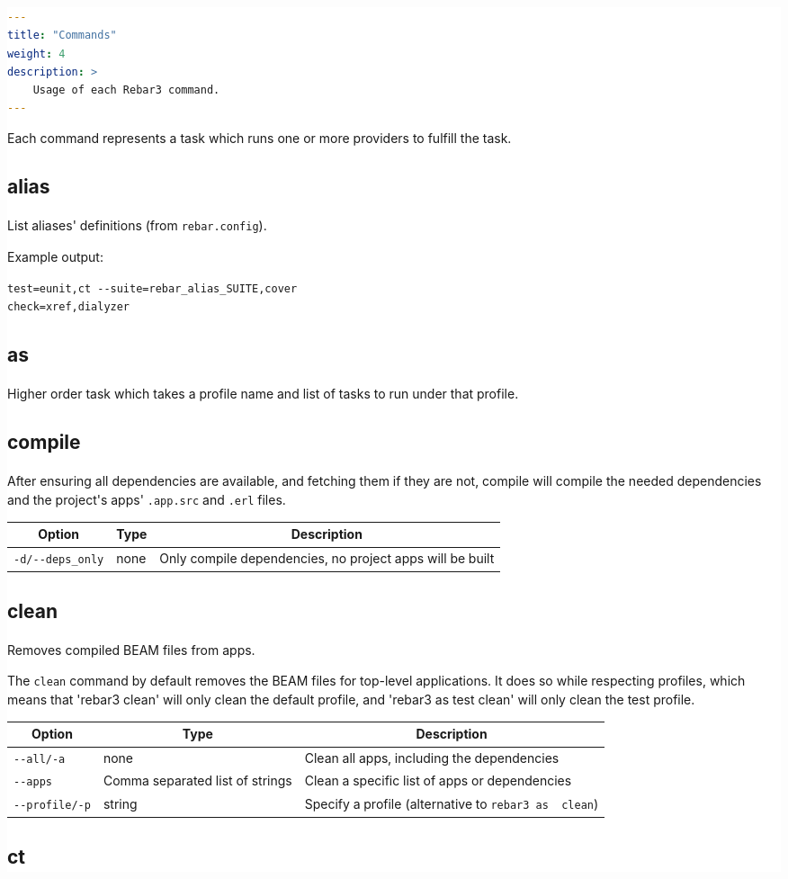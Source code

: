 ```yaml
---
title: "Commands"
weight: 4
description: >
    Usage of each Rebar3 command.
---
```


Each command represents a task which runs one or more providers to fulfill the task.

## alias

List aliases' definitions (from `rebar.config`).

Example output:

```console
test=eunit,ct --suite=rebar_alias_SUITE,cover
check=xref,dialyzer
```

## as

Higher order task which takes a profile name and list of tasks to run under that profile.

## compile

After ensuring all dependencies are available, and fetching them if they are not, compile will compile the needed dependencies and the project's apps' `.app.src` and `.erl` files.

| Option           | Type | Description                                              |
| ---------------- | ---- | ---------------------------------------------------------|
| `-d/--deps_only` | none | Only compile dependencies, no project apps will be built |

## clean

Removes compiled BEAM files from apps.

The `clean` command by default removes the BEAM files for top-level applications. It does so while respecting profiles, which means that 'rebar3 clean' will only clean the default profile, and 'rebar3 as test clean' will only clean the test profile.

| Option         | Type                            | Description                                           |
| -------------- | ------------------------------- | ------------------------------------------------------|
| `--all/-a`     | none                            | Clean all apps, including the dependencies            |
| `--apps`       | Comma separated list of strings | Clean a specific list of apps or dependencies         |
| `--profile/-p` | string                          | Specify a profile (alternative to `rebar3 as  clean`) |

## ct
